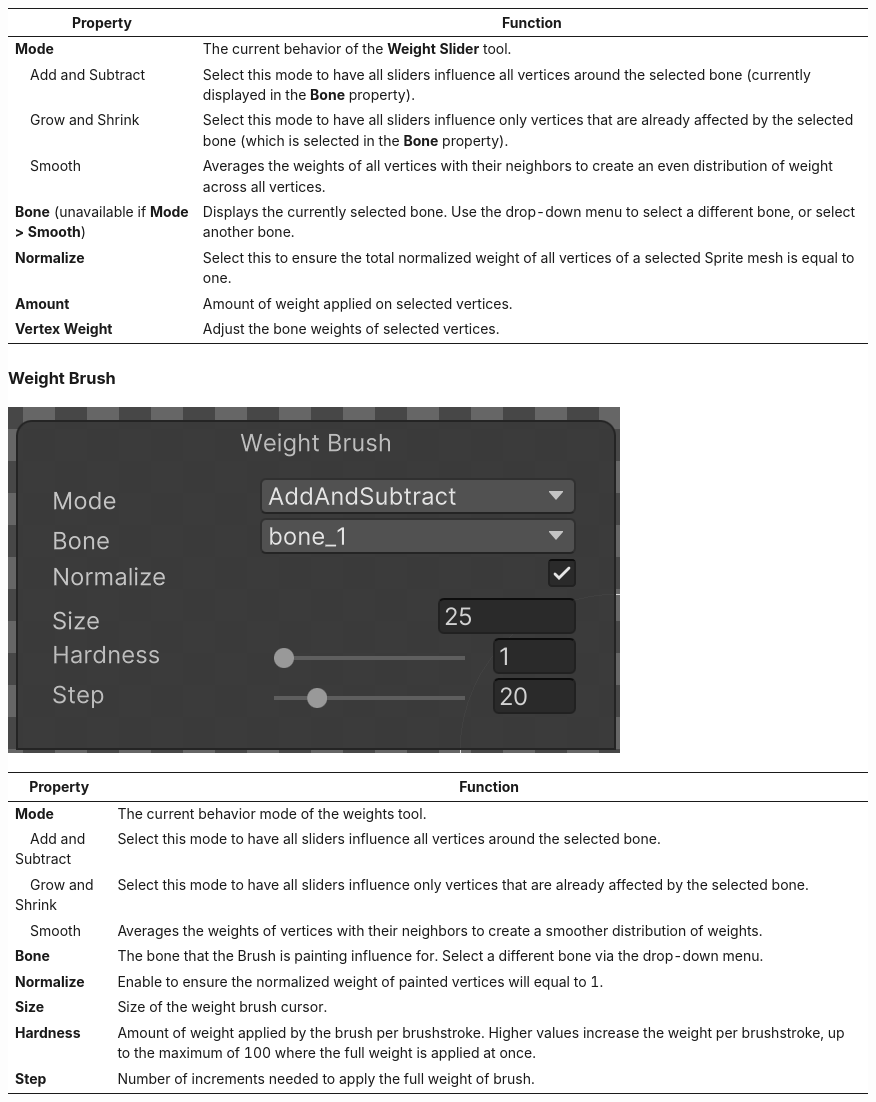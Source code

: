 | __Property__                                | __Function__                                                 |
| ------------------------------------------- | ------------------------------------------------------------ |
| __Mode__                                    | The current behavior of the __Weight Slider__ tool.          |
| &nbsp;&nbsp;&nbsp;&nbsp;Add and Subtract    | Select this mode to have all sliders influence all vertices around the selected bone (currently displayed in the **Bone** property). |
| &nbsp;&nbsp;&nbsp;&nbsp;Grow and Shrink     | Select this mode to have all sliders influence only vertices that are already affected by the selected bone (which is selected in the **Bone** property). |
| &nbsp;&nbsp;&nbsp;&nbsp;Smooth              | Averages the weights of all vertices with their neighbors to create an even distribution of weight across all vertices. |
| __Bone__ (unavailable if __Mode > Smooth__) | Displays the currently selected bone. Use the drop-down menu to select a different bone, or select another bone. |
| __Normalize__                               | Select this to ensure the total normalized weight of all vertices of a selected Sprite mesh is equal to one. |
| __Amount__                                  | Amount of weight applied on selected vertices.               |
| __Vertex Weight__                           | Adjust the bone weights of selected vertices.                |

### Weight Brush

![](images/WeightBrush.png)

| __Property__                             | __Function__                                                 |
| ---------------------------------------- | ------------------------------------------------------------ |
| __Mode__                                 | The current behavior mode of the weights tool.               |
| &nbsp;&nbsp;&nbsp;&nbsp;Add and Subtract | Select this mode to have all sliders  influence all vertices around the selected bone. |
| &nbsp;&nbsp;&nbsp;&nbsp;Grow and Shrink  | Select this mode to have all sliders influence only vertices that are already affected by the selected bone. |
| &nbsp;&nbsp;&nbsp;&nbsp;Smooth           | Averages the weights of vertices with their neighbors to create a smoother distribution of weights. |
| __Bone__                                 | The bone that the Brush is painting influence for. Select a different bone via the drop-down menu. |
| __Normalize__                            | Enable to ensure the normalized weight of painted vertices will equal to 1. |
| __Size__                                 | Size of the weight brush cursor.                             |
| __Hardness__                             | Amount of weight applied by the brush per brushstroke. Higher values increase the weight per brushstroke, up to the maximum of 100 where the full weight is applied at once. |
| __Step__                                 | Number of increments needed to apply the full weight of brush. |
